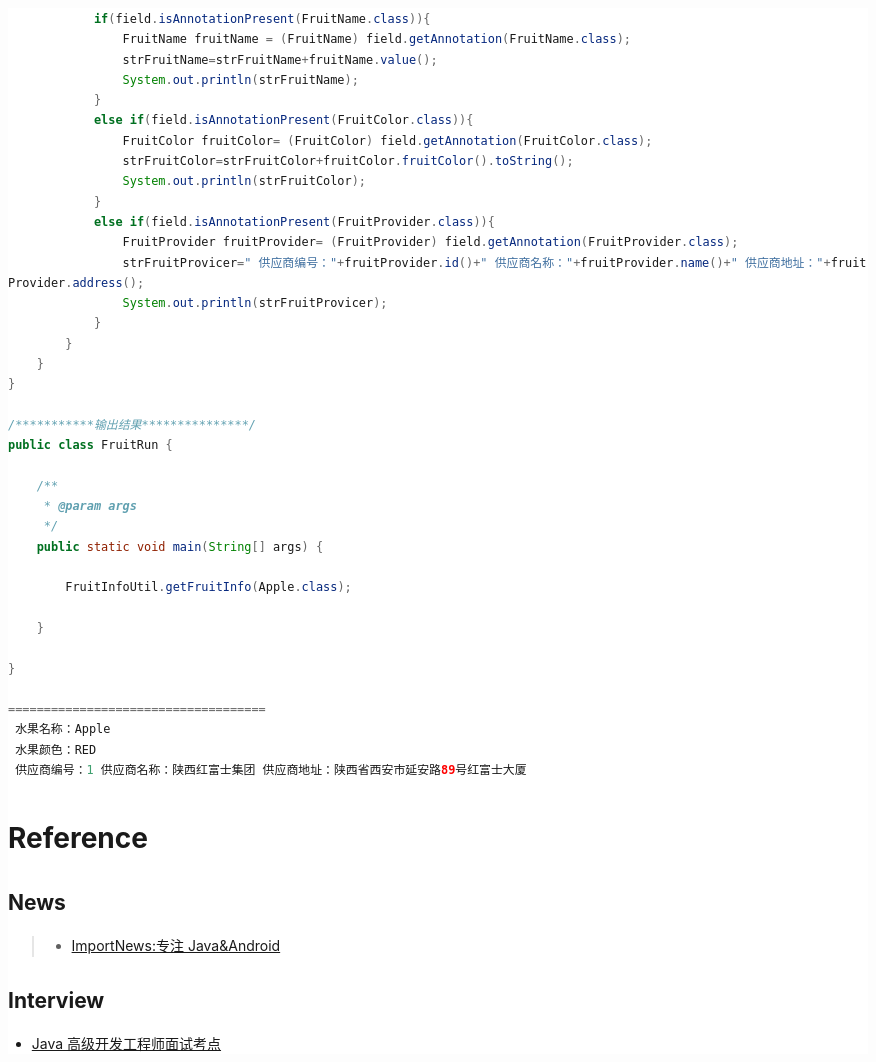 ```java
            if(field.isAnnotationPresent(FruitName.class)){
                FruitName fruitName = (FruitName) field.getAnnotation(FruitName.class);
                strFruitName=strFruitName+fruitName.value();
                System.out.println(strFruitName);
            }
            else if(field.isAnnotationPresent(FruitColor.class)){
                FruitColor fruitColor= (FruitColor) field.getAnnotation(FruitColor.class);
                strFruitColor=strFruitColor+fruitColor.fruitColor().toString();
                System.out.println(strFruitColor);
            }
            else if(field.isAnnotationPresent(FruitProvider.class)){
                FruitProvider fruitProvider= (FruitProvider) field.getAnnotation(FruitProvider.class);
                strFruitProvicer=" 供应商编号："+fruitProvider.id()+" 供应商名称："+fruitProvider.name()+" 供应商地址："+fruitProvider.address();
                System.out.println(strFruitProvicer);
            }
        }
    }
}

/***********输出结果***************/
public class FruitRun {

    /**
     * @param args
     */
    public static void main(String[] args) {

        FruitInfoUtil.getFruitInfo(Apple.class);

    }

}

====================================
 水果名称：Apple
 水果颜色：RED
 供应商编号：1 供应商名称：陕西红富士集团 供应商地址：陕西省西安市延安路89号红富士大厦
```

# Reference

## News

> - [ImportNews:专注 Java&Android](http://www.importnew.com/)

## Interview

- [Java 高级开发工程师面试考点](http://www.sanesee.com/article/java-engineer-interview-of-content-tree)

